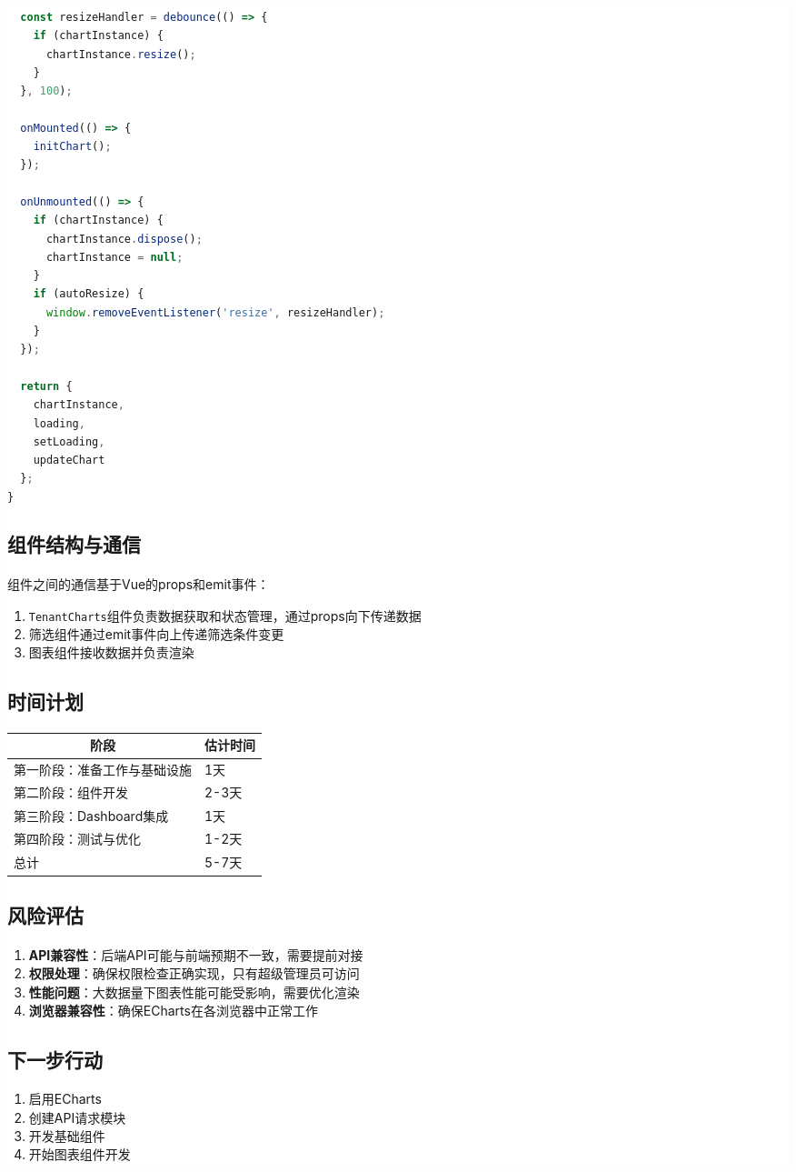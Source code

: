 ```typescript
  const resizeHandler = debounce(() => {
    if (chartInstance) {
      chartInstance.resize();
    }
  }, 100);

  onMounted(() => {
    initChart();
  });

  onUnmounted(() => {
    if (chartInstance) {
      chartInstance.dispose();
      chartInstance = null;
    }
    if (autoResize) {
      window.removeEventListener('resize', resizeHandler);
    }
  });

  return {
    chartInstance,
    loading,
    setLoading,
    updateChart
  };
}
```

## 组件结构与通信

组件之间的通信基于Vue的props和emit事件：

1. `TenantCharts`组件负责数据获取和状态管理，通过props向下传递数据
2. 筛选组件通过emit事件向上传递筛选条件变更
3. 图表组件接收数据并负责渲染

## 时间计划

| 阶段 | 估计时间 |
|------|----------|
| 第一阶段：准备工作与基础设施 | 1天 |
| 第二阶段：组件开发 | 2-3天 |
| 第三阶段：Dashboard集成 | 1天 |
| 第四阶段：测试与优化 | 1-2天 |
| 总计 | 5-7天 |

## 风险评估

1. **API兼容性**：后端API可能与前端预期不一致，需要提前对接
2. **权限处理**：确保权限检查正确实现，只有超级管理员可访问
3. **性能问题**：大数据量下图表性能可能受影响，需要优化渲染
4. **浏览器兼容性**：确保ECharts在各浏览器中正常工作

## 下一步行动

1. 启用ECharts
2. 创建API请求模块
3. 开发基础组件
4. 开始图表组件开发 